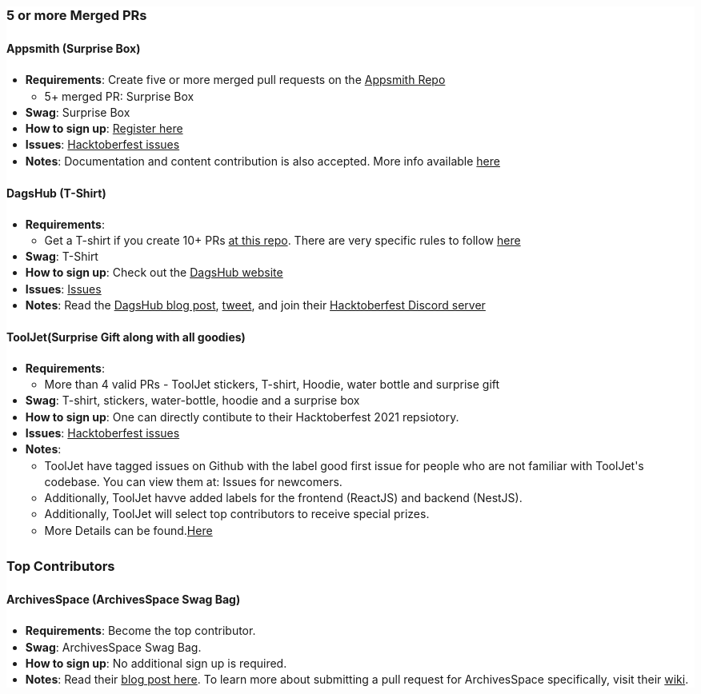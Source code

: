 ### 5 or more Merged PRs

#### **Appsmith** (Surprise Box)

- **Requirements**: Create five or more merged pull requests on the [Appsmith Repo](https://github.com/appsmithorg/appsmith)
  - 5+ merged PR: Surprise Box
- **Swag**: Surprise Box
- **How to sign up**: [Register here](https://bit.ly/appsmith-hacktoberfest-registration)
- **Issues**: [Hacktoberfest issues](https://github.com/appsmithorg/appsmith/issues?q=is%3Aopen+is%3Aissue+label%3A%22Good+First+Issue%22+bug)
- **Notes**: Documentation and content contribution is also accepted. More info available [here](https://hacktoberfest.appsmith.com/)

#### **DagsHub** (T-Shirt)

- **Requirements**:
  - Get a T-shirt if you create 10+ PRs [at this repo](https://github.com/DAGsHub/audio-datasets/). There are very specific rules to follow [here](https://github.com/DAGsHub/audio-datasets#how-to-contribute)
- **Swag**: T-Shirt
- **How to sign up**: Check out the  [DagsHub website](https://dagshub.com/blog/hacktoberfest-x-dagshub-2/)
- **Issues**: [Issues](https://github.com/DAGsHub/audio-datasets/issues)
- **Notes**: Read the [DagsHub blog post](https://dagshub.com/blog/hacktoberfest-x-dagshub-2/), [tweet](https://mobile.twitter.com/TheRealDAGsHub/status/1445737690737954820?t=lCXB0SDKR_ypJhNYSUIvIQ&s=19), and join their [Hacktoberfest Discord server](https://discord.gg/xAGgkNht)

#### **ToolJet**(Surprise Gift along with all goodies)

- **Requirements**: 
     - More than 4 valid PRs - ToolJet stickers, T-shirt, Hoodie, water bottle and surprise gift
- **Swag**: T-shirt, stickers, water-bottle, hoodie and a surprise box
- **How to sign up**: One can directly contibute to their Hacktoberfest 2021 repsiotory.
- **Issues**: [Hacktoberfest issues](https://github.com/ToolJet/ToolJet/blob/develop/CONTRIBUTING.md)
- **Notes**: 
     - ToolJet have tagged issues on Github with the label good first issue for people who are not familiar with ToolJet's codebase. You can view them at: Issues for newcomers.
     - Additionally, ToolJet havve added labels for the frontend (ReactJS) and backend (NestJS).
     - Additionally, ToolJet will select top contributors to receive special prizes.
     - More Details can be found.[Here](https://blog.tooljet.io/hacktoberfest-2021/)

### Top Contributors

#### **ArchivesSpace** (ArchivesSpace Swag Bag)

- **Requirements**: Become the top contributor.
- **Swag**: ArchivesSpace Swag Bag.
- **How to sign up**: No additional sign up is required.
- **Notes**: Read their [blog post here](https://archivesspace.org/archives/7147). To learn more about submitting a pull request for ArchivesSpace specifically, visit their [wiki](https://archivesspace.atlassian.net/wiki/spaces/ADC/pages/39682053/Submitting+a+Pull+Request).
